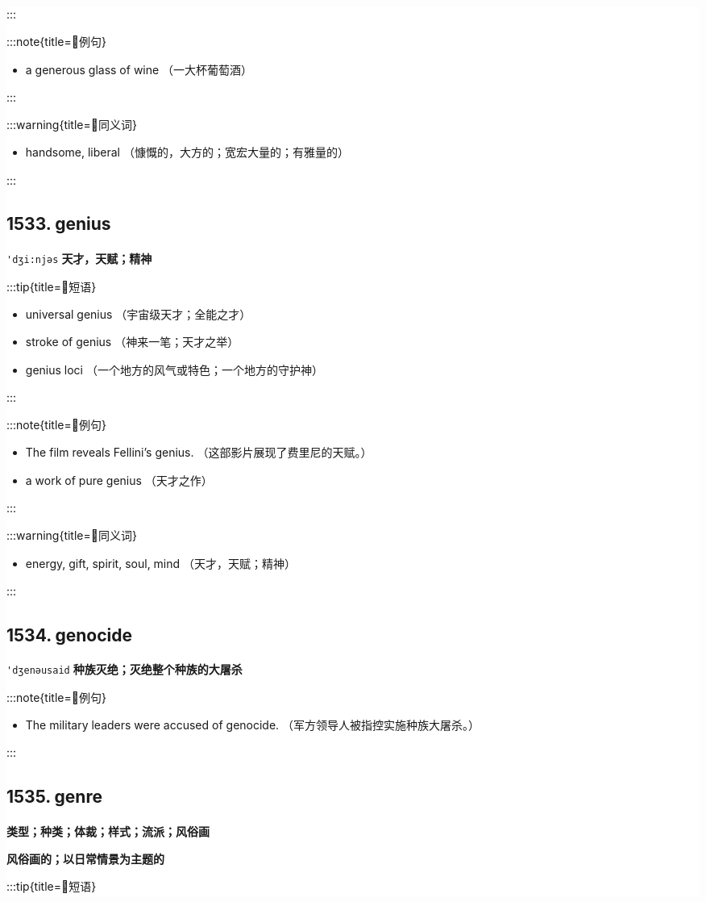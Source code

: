 :::

:::note{title=🎤例句}

- a generous glass of wine （一大杯葡萄酒）

:::

:::warning{title=🤔同义词}

- handsome, liberal （慷慨的，大方的；宽宏大量的；有雅量的）

:::


## 1533. genius

`'dʒi:njəs`  **天才，天赋；精神**

:::tip{title=🤩短语}

- universal genius （宇宙级天才；全能之才）

- stroke of genius （神来一笔；天才之举）

- genius loci （一个地方的风气或特色；一个地方的守护神）

:::

:::note{title=🎤例句}

- The film reveals Fellini’s genius. （这部影片展现了费里尼的天赋。）

- a work of pure genius （天才之作）

:::

:::warning{title=🤔同义词}

- energy, gift, spirit, soul, mind （天才，天赋；精神）

:::


## 1534. genocide

`'dʒenəusaid`  **种族灭绝；灭绝整个种族的大屠杀**

:::note{title=🎤例句}

- The military leaders were accused of genocide. （军方领导人被指控实施种族大屠杀。）

:::

## 1535. genre

**类型；种类；体裁；样式；流派；风俗画**

**风俗画的；以日常情景为主题的**

:::tip{title=🤩短语}

